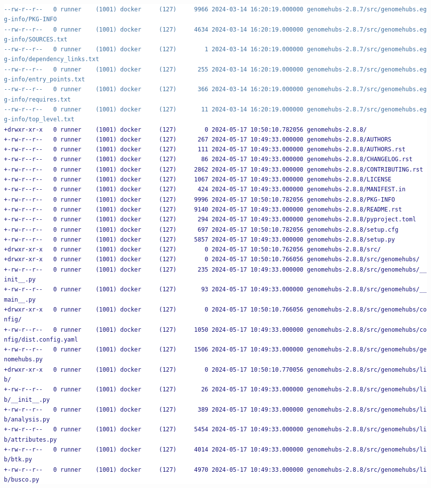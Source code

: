 ```diff
--rw-r--r--   0 runner    (1001) docker     (127)     9966 2024-03-14 16:20:19.000000 genomehubs-2.8.7/src/genomehubs.egg-info/PKG-INFO
--rw-r--r--   0 runner    (1001) docker     (127)     4634 2024-03-14 16:20:19.000000 genomehubs-2.8.7/src/genomehubs.egg-info/SOURCES.txt
--rw-r--r--   0 runner    (1001) docker     (127)        1 2024-03-14 16:20:19.000000 genomehubs-2.8.7/src/genomehubs.egg-info/dependency_links.txt
--rw-r--r--   0 runner    (1001) docker     (127)      255 2024-03-14 16:20:19.000000 genomehubs-2.8.7/src/genomehubs.egg-info/entry_points.txt
--rw-r--r--   0 runner    (1001) docker     (127)      366 2024-03-14 16:20:19.000000 genomehubs-2.8.7/src/genomehubs.egg-info/requires.txt
--rw-r--r--   0 runner    (1001) docker     (127)       11 2024-03-14 16:20:19.000000 genomehubs-2.8.7/src/genomehubs.egg-info/top_level.txt
+drwxr-xr-x   0 runner    (1001) docker     (127)        0 2024-05-17 10:50:10.782056 genomehubs-2.8.8/
+-rw-r--r--   0 runner    (1001) docker     (127)      267 2024-05-17 10:49:33.000000 genomehubs-2.8.8/AUTHORS
+-rw-r--r--   0 runner    (1001) docker     (127)      111 2024-05-17 10:49:33.000000 genomehubs-2.8.8/AUTHORS.rst
+-rw-r--r--   0 runner    (1001) docker     (127)       86 2024-05-17 10:49:33.000000 genomehubs-2.8.8/CHANGELOG.rst
+-rw-r--r--   0 runner    (1001) docker     (127)     2862 2024-05-17 10:49:33.000000 genomehubs-2.8.8/CONTRIBUTING.rst
+-rw-r--r--   0 runner    (1001) docker     (127)     1067 2024-05-17 10:49:33.000000 genomehubs-2.8.8/LICENSE
+-rw-r--r--   0 runner    (1001) docker     (127)      424 2024-05-17 10:49:33.000000 genomehubs-2.8.8/MANIFEST.in
+-rw-r--r--   0 runner    (1001) docker     (127)     9996 2024-05-17 10:50:10.782056 genomehubs-2.8.8/PKG-INFO
+-rw-r--r--   0 runner    (1001) docker     (127)     9140 2024-05-17 10:49:33.000000 genomehubs-2.8.8/README.rst
+-rw-r--r--   0 runner    (1001) docker     (127)      294 2024-05-17 10:49:33.000000 genomehubs-2.8.8/pyproject.toml
+-rw-r--r--   0 runner    (1001) docker     (127)      697 2024-05-17 10:50:10.782056 genomehubs-2.8.8/setup.cfg
+-rw-r--r--   0 runner    (1001) docker     (127)     5857 2024-05-17 10:49:33.000000 genomehubs-2.8.8/setup.py
+drwxr-xr-x   0 runner    (1001) docker     (127)        0 2024-05-17 10:50:10.762056 genomehubs-2.8.8/src/
+drwxr-xr-x   0 runner    (1001) docker     (127)        0 2024-05-17 10:50:10.766056 genomehubs-2.8.8/src/genomehubs/
+-rw-r--r--   0 runner    (1001) docker     (127)      235 2024-05-17 10:49:33.000000 genomehubs-2.8.8/src/genomehubs/__init__.py
+-rw-r--r--   0 runner    (1001) docker     (127)       93 2024-05-17 10:49:33.000000 genomehubs-2.8.8/src/genomehubs/__main__.py
+drwxr-xr-x   0 runner    (1001) docker     (127)        0 2024-05-17 10:50:10.766056 genomehubs-2.8.8/src/genomehubs/config/
+-rw-r--r--   0 runner    (1001) docker     (127)     1050 2024-05-17 10:49:33.000000 genomehubs-2.8.8/src/genomehubs/config/dist.config.yaml
+-rw-r--r--   0 runner    (1001) docker     (127)     1506 2024-05-17 10:49:33.000000 genomehubs-2.8.8/src/genomehubs/genomehubs.py
+drwxr-xr-x   0 runner    (1001) docker     (127)        0 2024-05-17 10:50:10.770056 genomehubs-2.8.8/src/genomehubs/lib/
+-rw-r--r--   0 runner    (1001) docker     (127)       26 2024-05-17 10:49:33.000000 genomehubs-2.8.8/src/genomehubs/lib/__init__.py
+-rw-r--r--   0 runner    (1001) docker     (127)      389 2024-05-17 10:49:33.000000 genomehubs-2.8.8/src/genomehubs/lib/analysis.py
+-rw-r--r--   0 runner    (1001) docker     (127)     5454 2024-05-17 10:49:33.000000 genomehubs-2.8.8/src/genomehubs/lib/attributes.py
+-rw-r--r--   0 runner    (1001) docker     (127)     4014 2024-05-17 10:49:33.000000 genomehubs-2.8.8/src/genomehubs/lib/btk.py
+-rw-r--r--   0 runner    (1001) docker     (127)     4970 2024-05-17 10:49:33.000000 genomehubs-2.8.8/src/genomehubs/lib/busco.py
```